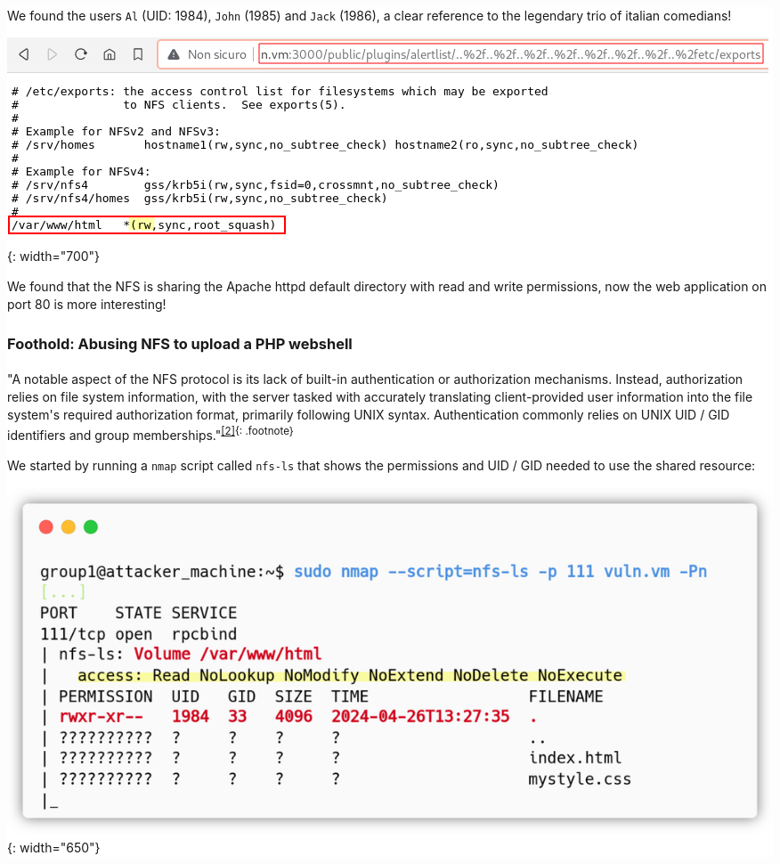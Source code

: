 We found the users `Al` (UID: 1984), `John` (1985) and `Jack` (1986), a clear reference to the legendary trio of italian comedians! 

![/etc/exports](../assets/img/posts/eth_lab_2/grafana_afr_exports.png){: width="700"}

We found that the NFS is sharing the Apache httpd default directory with read and write permissions, now the web application on port 80 is more interesting!

### Foothold: Abusing NFS to upload a PHP webshell

"A notable aspect of the NFS protocol is its lack of built-in authentication or authorization mechanisms. Instead, authorization relies on file system information, with the server tasked with accurately translating client-provided user information into the file system's required authorization format, primarily following UNIX syntax. Authentication commonly relies on UNIX UID / GID identifiers and group memberships."<sup class="footnote" role="doc-noteref">[[2]](#references){: .footnote}</sup>

We started by running a `nmap` script called `nfs-ls` that shows the permissions and UID / GID needed to use the shared resource:

![nfs-ls](../assets/img/posts/eth_lab_2/nmap_nfs_ls.png){: width="650"}
